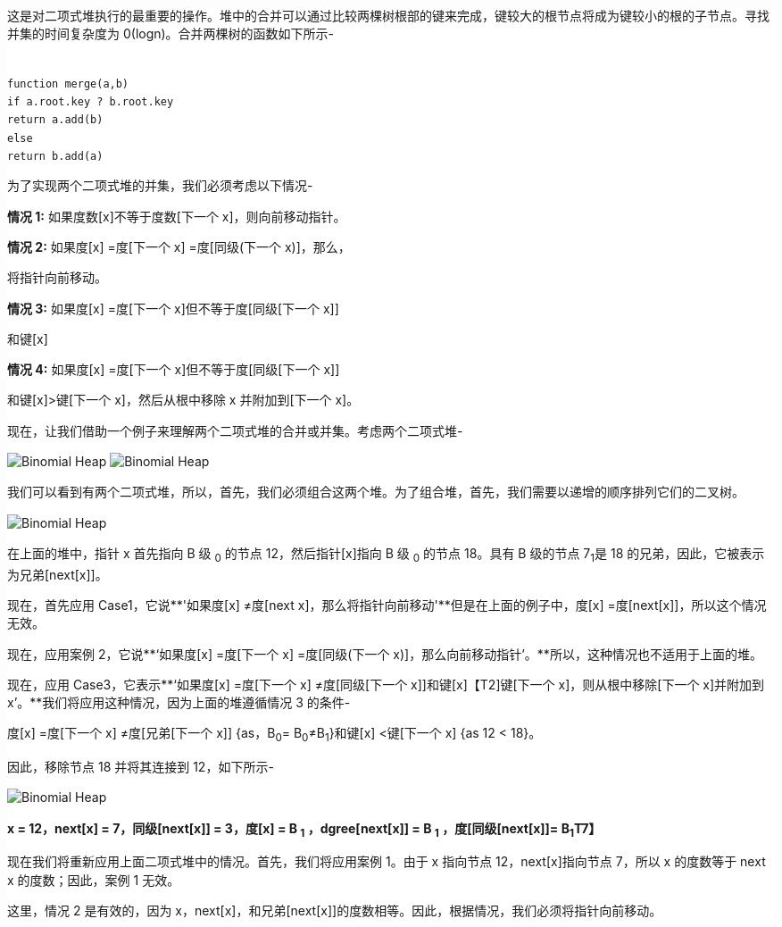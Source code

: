 这是对二项式堆执行的最重要的操作。堆中的合并可以通过比较两棵树根部的键来完成，键较大的根节点将成为键较小的根的子节点。寻找并集的时间复杂度为 0(logn)。合并两棵树的函数如下所示-

```

function merge(a,b)
if a.root.key ? b.root.key
return a.add(b)
else
return b.add(a)

```

为了实现两个二项式堆的并集，我们必须考虑以下情况-

**情况 1:** 如果度数[x]不等于度数[下一个 x]，则向前移动指针。

**情况 2:** 如果度[x] =度[下一个 x] =度[同级(下一个 x)]，那么，

将指针向前移动。

**情况 3:** 如果度[x] =度[下一个 x]但不等于度[同级[下一个 x]]

和键[x]

**情况 4:** 如果度[x] =度[下一个 x]但不等于度[同级[下一个 x]]

和键[x]>键[下一个 x]，然后从根中移除 x 并附加到[下一个 x]。

现在，让我们借助一个例子来理解两个二项式堆的合并或并集。考虑两个二项式堆-

![Binomial Heap](../Images/898279f412c45ef36fb52abfa95bf406.png) ![Binomial Heap](../Images/327802f81918191b5e6569aa73002757.png)

我们可以看到有两个二项式堆，所以，首先，我们必须组合这两个堆。为了组合堆，首先，我们需要以递增的顺序排列它们的二叉树。

![Binomial Heap](../Images/59e9b5cbc53213ae6dc514c2031b5483.png)

在上面的堆中，指针 x 首先指向 B 级 <sub>0</sub> 的节点 12，然后指针[x]指向 B 级 <sub>0</sub> 的节点 18。具有 B 级的节点 7<sub>1</sub>是 18 的兄弟，因此，它被表示为兄弟[next[x]]。

现在，首先应用 Case1，它说**'如果度[x] ≠度[next x]，那么将指针向前移动'**但是在上面的例子中，度[x] =度[next[x]]，所以这个情况无效。

现在，应用案例 2，它说**‘如果度[x] =度[下一个 x] =度[同级(下一个 x)]，那么向前移动指针’。**所以，这种情况也不适用于上面的堆。

现在，应用 Case3，它表示**‘如果度[x] =度[下一个 x] ≠度[同级[下一个 x]]和键[x]【T2]键[下一个 x]，则从根中移除[下一个 x]并附加到 x’。**我们将应用这种情况，因为上面的堆遵循情况 3 的条件-

度[x] =度[下一个 x] ≠度[兄弟[下一个 x]] {as，B<sub>0</sub>= B<sub>0</sub>≠B<sub>1</sub>}和键[x] <键[下一个 x] {as 12 < 18}。

因此，移除节点 18 并将其连接到 12，如下所示-

![Binomial Heap](../Images/7c8df0135159b8506b5aaa3607fb2b81.png)

**x = 12，next[x] = 7，同级[next[x]] = 3，度[x] = B <sub>1</sub> ，dgree[next[x]] = B <sub>1</sub> ，度[同级[next[x]]= B<sub>1</sub>T7】**

现在我们将重新应用上面二项式堆中的情况。首先，我们将应用案例 1。由于 x 指向节点 12，next[x]指向节点 7，所以 x 的度数等于 next x 的度数；因此，案例 1 无效。

这里，情况 2 是有效的，因为 x，next[x]，和兄弟[next[x]]的度数相等。因此，根据情况，我们必须将指针向前移动。
